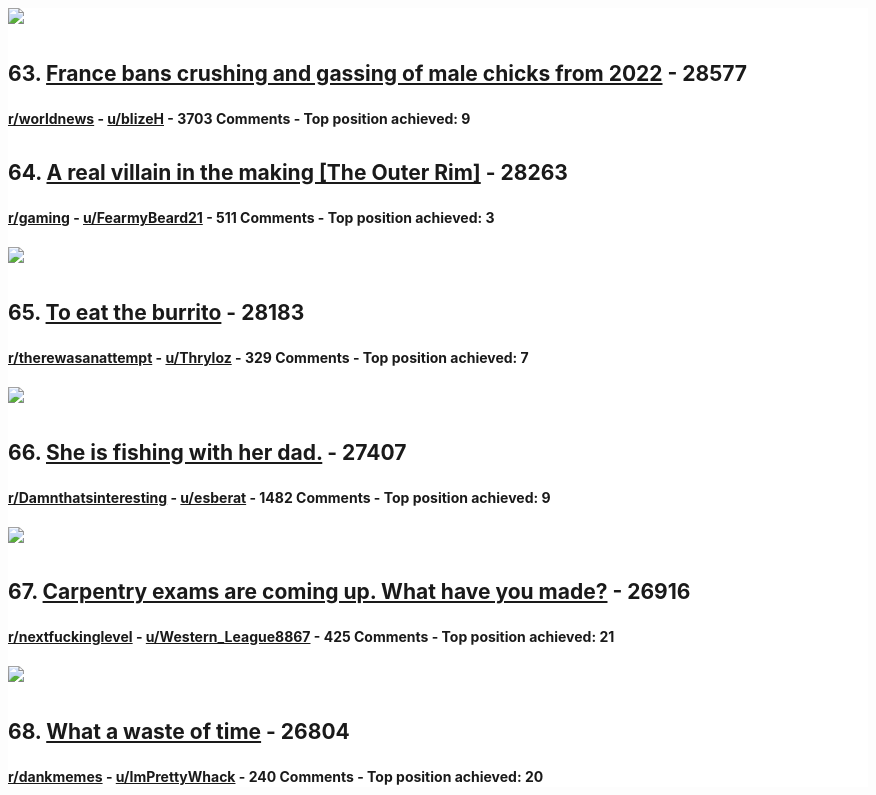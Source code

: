 <a href="https://i.redd.it/uvf2ujeqi7d71.png"><img src="https://a.thumbs.redditmedia.com/pPijX57SC-ILkw8KqPcjlkFvnvwOBT2kfRsrcJysSY4.jpg"></img></a>

## 63. [France bans crushing and gassing of male chicks from 2022](http://reddit.com/r/worldnews/comments/oqpg07/france_bans_crushing_and_gassing_of_male_chicks/) - 28577
#### [r/worldnews](http://reddit.com/r/worldnews) - [u/blizeH](http://reddit.com/u/blizeH) - 3703 Comments - Top position achieved: 9

## 64. [A real villain in the making [The Outer Rim]](http://reddit.com/r/gaming/comments/or0tul/a_real_villain_in_the_making_the_outer_rim/) - 28263
#### [r/gaming](http://reddit.com/r/gaming) - [u/FearmyBeard21](http://reddit.com/u/FearmyBeard21) - 511 Comments - Top position achieved: 3

<a href="https://i.imgur.com/MlGa0Im.gifv"><img src="https://b.thumbs.redditmedia.com/tnTc0AnU1Y3B4HIUsQz3vEfcvw4KwuOq1qOwfc12e6A.jpg"></img></a>

## 65. [To eat the burrito](http://reddit.com/r/therewasanattempt/comments/oqye2i/to_eat_the_burrito/) - 28183
#### [r/therewasanattempt](http://reddit.com/r/therewasanattempt) - [u/Thryloz](http://reddit.com/u/Thryloz) - 329 Comments - Top position achieved: 7

<a href="https://i.imgur.com/SGwCOVH.gifv"><img src="https://b.thumbs.redditmedia.com/7o9Lbg_I1eRCw801VKzQVsmcvz7WsreKj7qhQcRnvMk.jpg"></img></a>

## 66. [She is fishing with her dad.](http://reddit.com/r/Damnthatsinteresting/comments/oqxzzs/she_is_fishing_with_her_dad/) - 27407
#### [r/Damnthatsinteresting](http://reddit.com/r/Damnthatsinteresting) - [u/esberat](http://reddit.com/u/esberat) - 1482 Comments - Top position achieved: 9

<a href="https://gfycat.com/flakyevergreenamurstarfish"><img src="https://b.thumbs.redditmedia.com/LEQlGwRm0fHnokJIRmPPnF34CToeiwbpyXRVy2s7rhQ.jpg"></img></a>

## 67. [Carpentry exams are coming up. What have you made?](http://reddit.com/r/nextfuckinglevel/comments/oqtfo3/carpentry_exams_are_coming_up_what_have_you_made/) - 26916
#### [r/nextfuckinglevel](http://reddit.com/r/nextfuckinglevel) - [u/Western_League8867](http://reddit.com/u/Western_League8867) - 425 Comments - Top position achieved: 21

<a href="https://v.redd.it/tlpvyusqu6d71"><img src="https://b.thumbs.redditmedia.com/AKppR6EApLqnTclszyhpO_4yK8HeU_sPEx9QGekCRLE.jpg"></img></a>

## 68. [What a waste of time](http://reddit.com/r/dankmemes/comments/oqol8x/what_a_waste_of_time/) - 26804
#### [r/dankmemes](http://reddit.com/r/dankmemes) - [u/ImPrettyWhack](http://reddit.com/u/ImPrettyWhack) - 240 Comments - Top position achieved: 20
